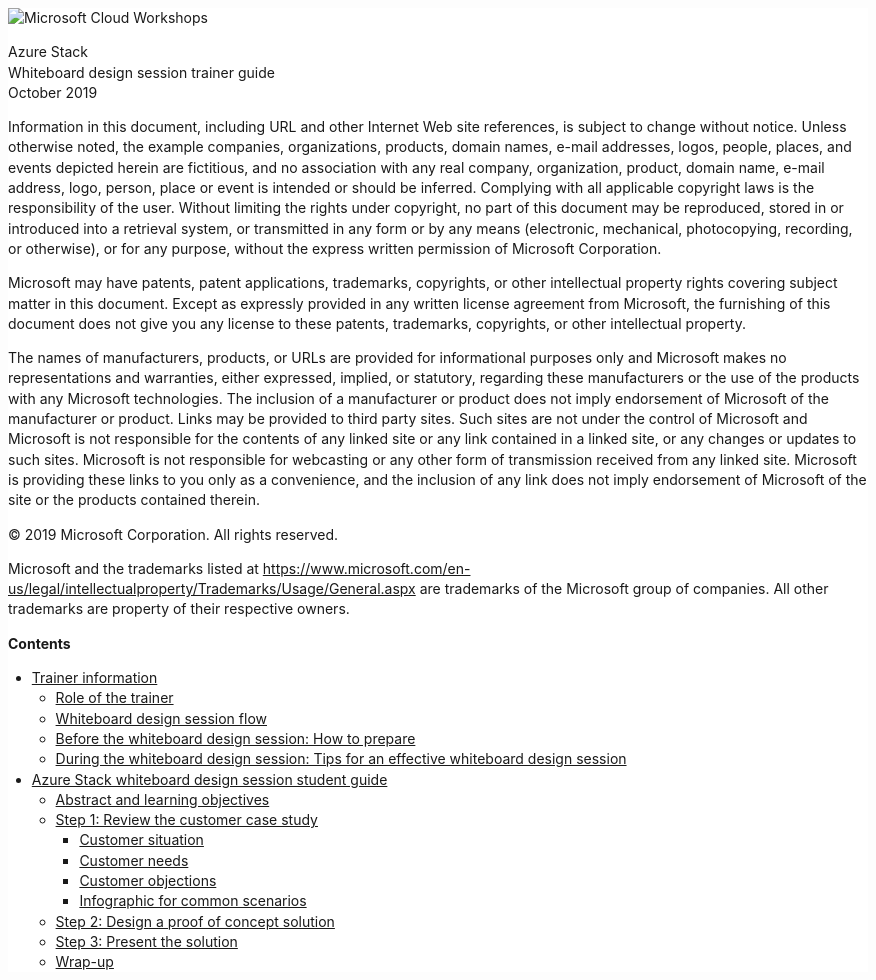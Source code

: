 ﻿![](https://github.com/Microsoft/MCW-Template-Cloud-Workshop/raw/master/Media/ms-cloud-workshop.png "Microsoft Cloud Workshops")

<div class="MCWHeader1">
Azure Stack
</div>

<div class="MCWHeader2">
Whiteboard design session trainer guide
</div>

<div class="MCWHeader3">
October 2019
</div>

Information in this document, including URL and other Internet Web site references, is subject to change without notice. Unless otherwise noted, the example companies, organizations, products, domain names, e-mail addresses, logos, people, places, and events depicted herein are fictitious, and no association with any real company, organization, product, domain name, e-mail address, logo, person, place or event is intended or should be inferred. Complying with all applicable copyright laws is the responsibility of the user. Without limiting the rights under copyright, no part of this document may be reproduced, stored in or introduced into a retrieval system, or transmitted in any form or by any means (electronic, mechanical, photocopying, recording, or otherwise), or for any purpose, without the express written permission of Microsoft Corporation.

Microsoft may have patents, patent applications, trademarks, copyrights, or other intellectual property rights covering subject matter in this document. Except as expressly provided in any written license agreement from Microsoft, the furnishing of this document does not give you any license to these patents, trademarks, copyrights, or other intellectual property.

The names of manufacturers, products, or URLs are provided for informational purposes only and Microsoft makes no representations and warranties, either expressed, implied, or statutory, regarding these manufacturers or the use of the products with any Microsoft technologies. The inclusion of a manufacturer or product does not imply endorsement of Microsoft of the manufacturer or product. Links may be provided to third party sites. Such sites are not under the control of Microsoft and Microsoft is not responsible for the contents of any linked site or any link contained in a linked site, or any changes or updates to such sites. Microsoft is not responsible for webcasting or any other form of transmission received from any linked site. Microsoft is providing these links to you only as a convenience, and the inclusion of any link does not imply endorsement of Microsoft of the site or the products contained therein.

© 2019 Microsoft Corporation. All rights reserved.

Microsoft and the trademarks listed at https://www.microsoft.com/en-us/legal/intellectualproperty/Trademarks/Usage/General.aspx are trademarks of the Microsoft group of companies. All other trademarks are property of their respective owners.

**Contents**



- [Trainer information](#trainer-information)
  - [Role of the trainer](#role-of-the-trainer)
  - [Whiteboard design session flow](#whiteboard-design-session-flow)
  - [Before the whiteboard design session: How to prepare](#before-the-whiteboard-design-session-how-to-prepare)
  - [During the whiteboard design session: Tips for an effective whiteboard design session](#during-the-whiteboard-design-session-tips-for-an-effective-whiteboard-design-session)
- [Azure Stack whiteboard design session student guide](#azure-stack-whiteboard-design-session-student-guide)
  - [Abstract and learning objectives](#abstract-and-learning-objectives)
  - [Step 1: Review the customer case study](#step-1-review-the-customer-case-study)
    - [Customer situation](#customer-situation)
    - [Customer needs](#customer-needs)
    - [Customer objections](#customer-objections)
    - [Infographic for common scenarios](#infographic-for-common-scenarios)
  - [Step 2: Design a proof of concept solution](#step-2-design-a-proof-of-concept-solution)
  - [Step 3: Present the solution](#step-3-present-the-solution)
  - [Wrap-up](#wrap-up)